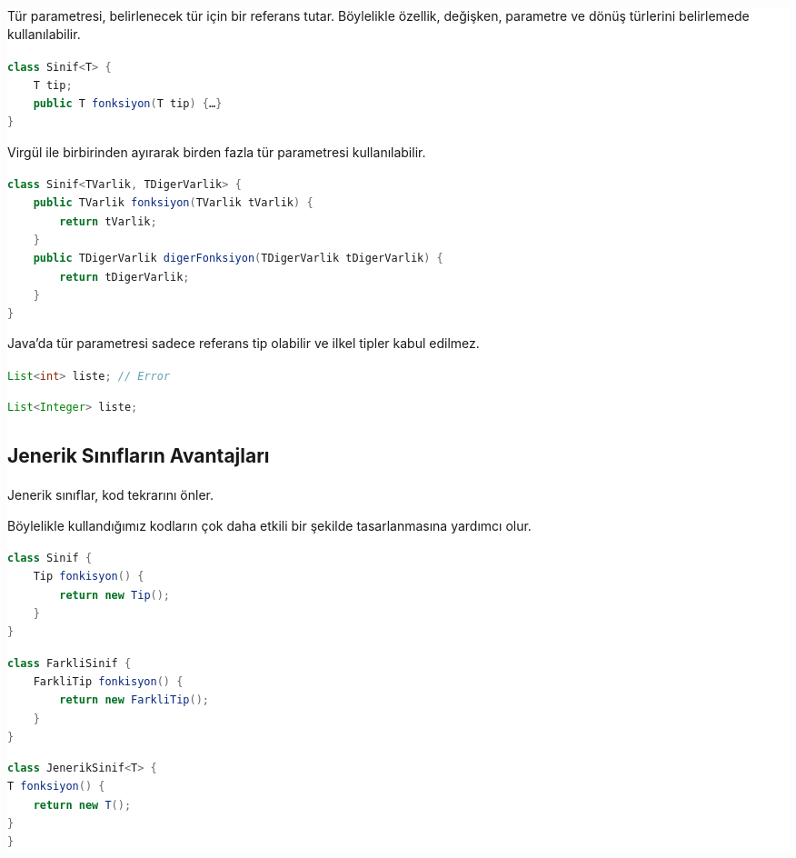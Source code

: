 Tür parametresi, belirlenecek tür için bir referans tutar. Böylelikle özellik, değişken, parametre ve dönüş türlerini belirlemede kullanılabilir.


```java
class Sinif<T> {
	T tip;
	public T fonksiyon(T tip) {…}
}
```

Virgül ile birbirinden ayırarak birden fazla tür parametresi kullanılabilir. 

```java
class Sinif<TVarlik, TDigerVarlik> {
    public TVarlik fonksiyon(TVarlik tVarlik) {
        return tVarlik;
    }
    public TDigerVarlik digerFonksiyon(TDigerVarlik tDigerVarlik) {
        return tDigerVarlik;
    }
}
```

Java’da tür parametresi sadece referans tip olabilir ve ilkel tipler kabul edilmez.

```java
List<int> liste; // Error
```
```java
List<Integer> liste;
```

## Jenerik Sınıfların Avantajları
Jenerik sınıflar, kod tekrarını önler. 

Böylelikle kullandığımız kodların çok daha etkili bir şekilde tasarlanmasına yardımcı olur.

```java
class Sinif {
	Tip fonkisyon() {
		return new Tip();
	}
}
```
```java
class FarkliSinif {
    FarkliTip fonkisyon() {
        return new FarkliTip();
    }
}
```
```java
class JenerikSinif<T> {
T fonksiyon() {
	return new T();
}
}
```
